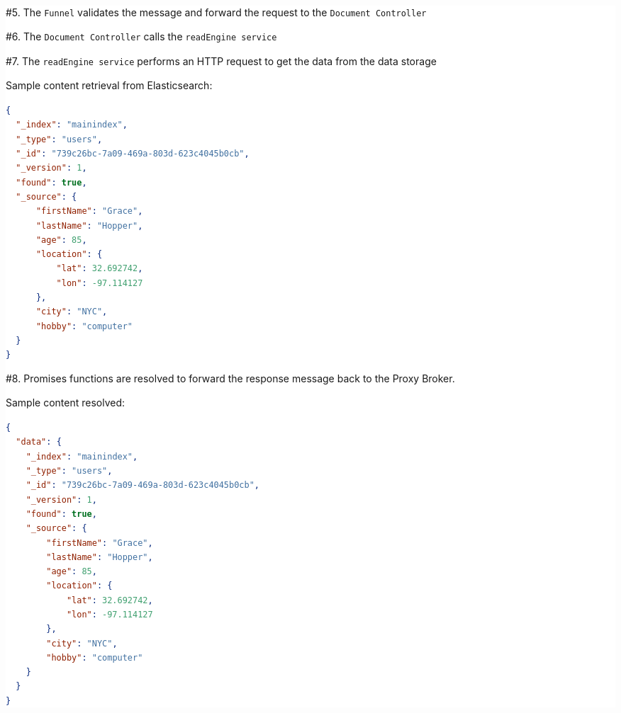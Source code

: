 \#5. The ```Funnel``` validates the message and forward the request to the ```Document Controller```

\#6. The ```Document Controller``` calls the ```readEngine service```

\#7. The ```readEngine service``` performs an HTTP request to get the data from the data storage

Sample content retrieval from Elasticsearch:

```json
{
  "_index": "mainindex",
  "_type": "users",
  "_id": "739c26bc-7a09-469a-803d-623c4045b0cb",
  "_version": 1,
  "found": true,
  "_source": {
      "firstName": "Grace",
      "lastName": "Hopper",
      "age": 85,
      "location": {
          "lat": 32.692742,
          "lon": -97.114127
      },
      "city": "NYC",
      "hobby": "computer"
  }
}
```

\#8. Promises functions are resolved to forward the response message back to the Proxy Broker.

Sample content resolved:

```json
{
  "data": {
    "_index": "mainindex",
    "_type": "users",
    "_id": "739c26bc-7a09-469a-803d-623c4045b0cb",
    "_version": 1,
    "found": true,
    "_source": {
        "firstName": "Grace",
        "lastName": "Hopper",
        "age": 85,
        "location": {
            "lat": 32.692742,
            "lon": -97.114127
        },
        "city": "NYC",
        "hobby": "computer"
    }
  }
}
```
